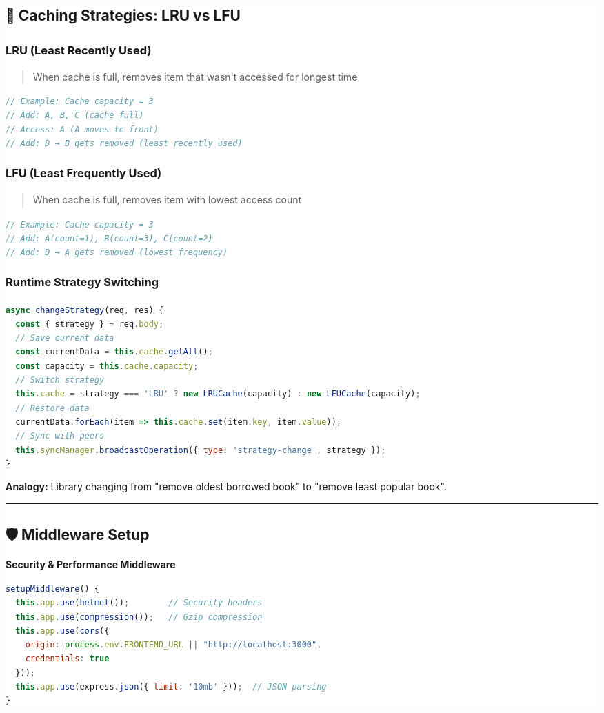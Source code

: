 ## 🧠 Caching Strategies: LRU vs LFU

### LRU (Least Recently Used)

> When cache is full, removes item that wasn't accessed for longest time

```js
// Example: Cache capacity = 3
// Add: A, B, C (cache full)
// Access: A (A moves to front)
// Add: D → B gets removed (least recently used)
```

### LFU (Least Frequently Used)

> When cache is full, removes item with lowest access count

```js
// Example: Cache capacity = 3
// Add: A(count=1), B(count=3), C(count=2)
// Add: D → A gets removed (lowest frequency)
```

### Runtime Strategy Switching

```js
async changeStrategy(req, res) {
  const { strategy } = req.body;
  // Save current data
  const currentData = this.cache.getAll();
  const capacity = this.cache.capacity;
  // Switch strategy
  this.cache = strategy === 'LRU' ? new LRUCache(capacity) : new LFUCache(capacity);
  // Restore data
  currentData.forEach(item => this.cache.set(item.key, item.value));
  // Sync with peers
  this.syncManager.broadcastOperation({ type: 'strategy-change', strategy });
}
```

**Analogy:** Library changing from "remove oldest borrowed book" to "remove least popular book".

---

## 🛡️ Middleware Setup

**Security & Performance Middleware**

```js
setupMiddleware() {
  this.app.use(helmet());        // Security headers
  this.app.use(compression());   // Gzip compression
  this.app.use(cors({
    origin: process.env.FRONTEND_URL || "http://localhost:3000",
    credentials: true
  }));
  this.app.use(express.json({ limit: '10mb' }));  // JSON parsing
}
```
